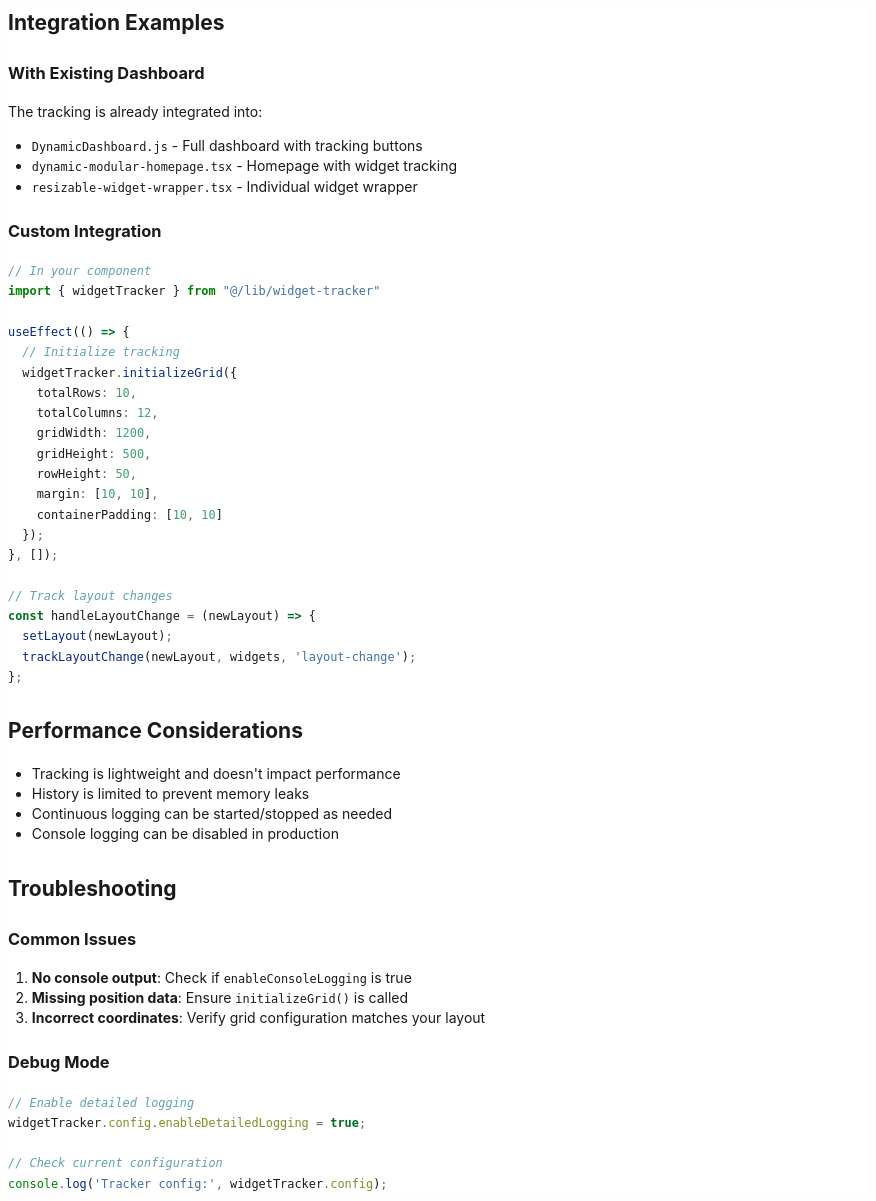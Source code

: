 ## Integration Examples

### With Existing Dashboard
The tracking is already integrated into:
- `DynamicDashboard.js` - Full dashboard with tracking buttons
- `dynamic-modular-homepage.tsx` - Homepage with widget tracking
- `resizable-widget-wrapper.tsx` - Individual widget wrapper

### Custom Integration
```typescript
// In your component
import { widgetTracker } from "@/lib/widget-tracker"

useEffect(() => {
  // Initialize tracking
  widgetTracker.initializeGrid({
    totalRows: 10,
    totalColumns: 12,
    gridWidth: 1200,
    gridHeight: 500,
    rowHeight: 50,
    margin: [10, 10],
    containerPadding: [10, 10]
  });
}, []);

// Track layout changes
const handleLayoutChange = (newLayout) => {
  setLayout(newLayout);
  trackLayoutChange(newLayout, widgets, 'layout-change');
};
```

## Performance Considerations

- Tracking is lightweight and doesn't impact performance
- History is limited to prevent memory leaks
- Continuous logging can be started/stopped as needed
- Console logging can be disabled in production

## Troubleshooting

### Common Issues

1. **No console output**: Check if `enableConsoleLogging` is true
2. **Missing position data**: Ensure `initializeGrid()` is called
3. **Incorrect coordinates**: Verify grid configuration matches your layout

### Debug Mode
```typescript
// Enable detailed logging
widgetTracker.config.enableDetailedLogging = true;

// Check current configuration
console.log('Tracker config:', widgetTracker.config);
```
